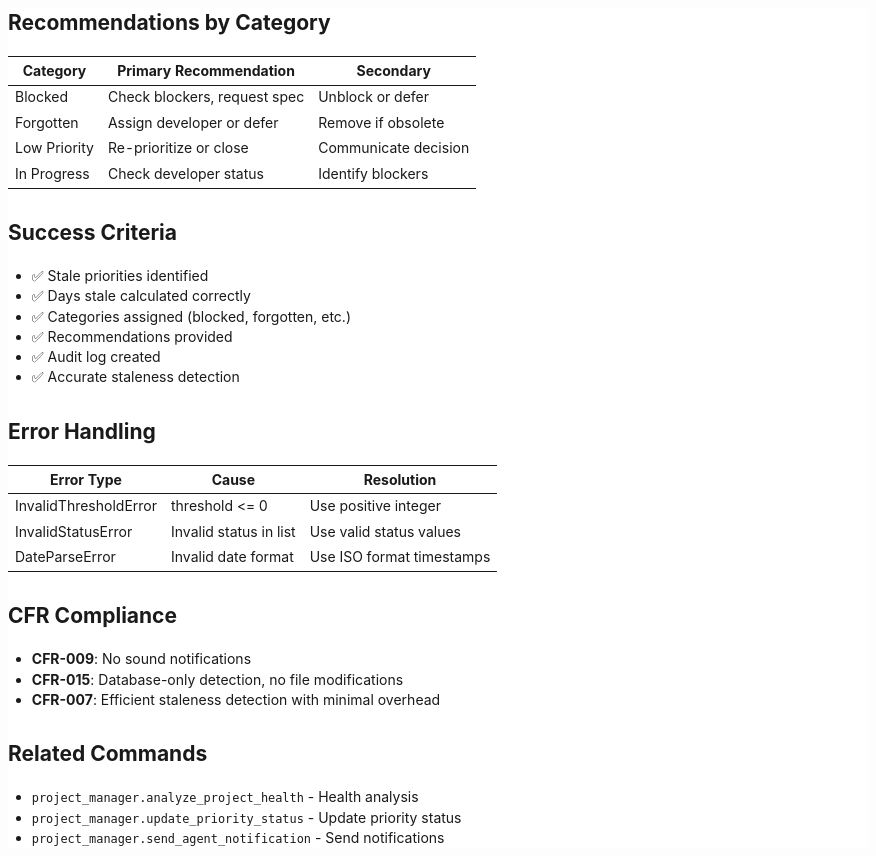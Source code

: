 ## Recommendations by Category

| Category | Primary Recommendation | Secondary |
|----------|------------------------|-----------|
| Blocked | Check blockers, request spec | Unblock or defer |
| Forgotten | Assign developer or defer | Remove if obsolete |
| Low Priority | Re-prioritize or close | Communicate decision |
| In Progress | Check developer status | Identify blockers |

## Success Criteria

- ✅ Stale priorities identified
- ✅ Days stale calculated correctly
- ✅ Categories assigned (blocked, forgotten, etc.)
- ✅ Recommendations provided
- ✅ Audit log created
- ✅ Accurate staleness detection

## Error Handling

| Error Type | Cause | Resolution |
|------------|-------|------------|
| InvalidThresholdError | threshold <= 0 | Use positive integer |
| InvalidStatusError | Invalid status in list | Use valid status values |
| DateParseError | Invalid date format | Use ISO format timestamps |

## CFR Compliance

- **CFR-009**: No sound notifications
- **CFR-015**: Database-only detection, no file modifications
- **CFR-007**: Efficient staleness detection with minimal overhead

## Related Commands

- `project_manager.analyze_project_health` - Health analysis
- `project_manager.update_priority_status` - Update priority status
- `project_manager.send_agent_notification` - Send notifications
